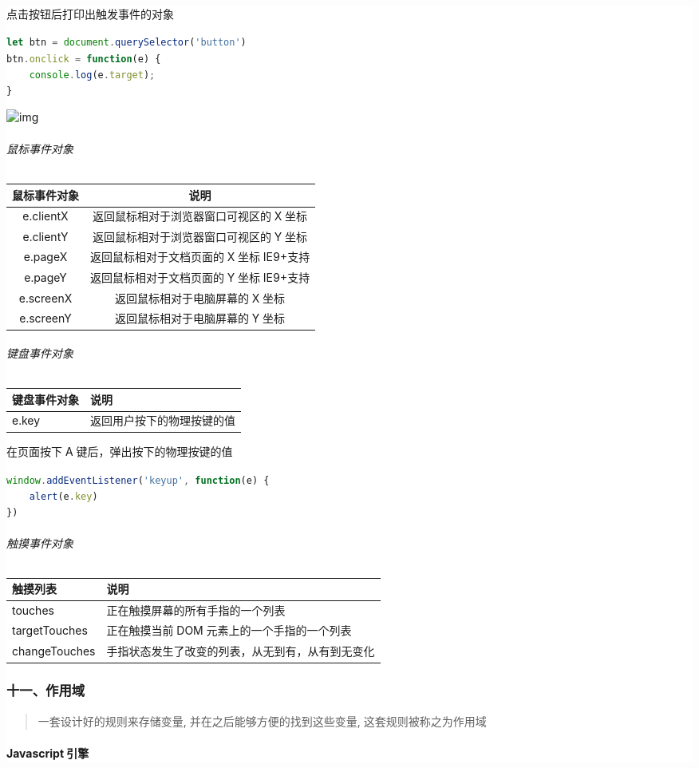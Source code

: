 点击按钮后打印出触发事件的对象

```javascript
let btn = document.querySelector('button')
btn.onclick = function(e) {
    console.log(e.target);
}
```

![img](https://img-blog.csdnimg.cn/20210827163315465.png)

###### 鼠标事件对象

| 鼠标事件对象 |                   说明                    |
| :----------: | :---------------------------------------: |
|  e.clientX   |  返回鼠标相对于浏览器窗口可视区的 X 坐标  |
|  e.clientY   |  返回鼠标相对于浏览器窗口可视区的 Y 坐标  |
|   e.pageX    | 返回鼠标相对于文档页面的 X 坐标  IE9+支持 |
|   e.pageY    | 返回鼠标相对于文档页面的 Y 坐标  IE9+支持 |
|  e.screenX   |      返回鼠标相对于电脑屏幕的 X 坐标      |
|  e.screenY   |      返回鼠标相对于电脑屏幕的 Y 坐标      |

###### 键盘事件对象

| 键盘事件对象 | 说明                       |
| :----------- | :------------------------- |
| e.key        | 返回用户按下的物理按键的值 |

 在页面按下 A 键后，弹出按下的物理按键的值

```javascript
window.addEventListener('keyup', function(e) {
    alert(e.key)
})
```

###### 触摸事件对象

| 触摸列表      | 说明                                             |
| :------------ | :----------------------------------------------- |
| touches       | 正在触摸屏幕的所有手指的一个列表                 |
| targetTouches | 正在触摸当前 DOM 元素上的一个手指的一个列表      |
| changeTouches | 手指状态发生了改变的列表，从无到有，从有到无变化 |

### 十一、作用域

> 一套设计好的规则来存储变量, 并在之后能够方便的找到这些变量, 这套规则被称之为作用域

#### Javascript 引擎

